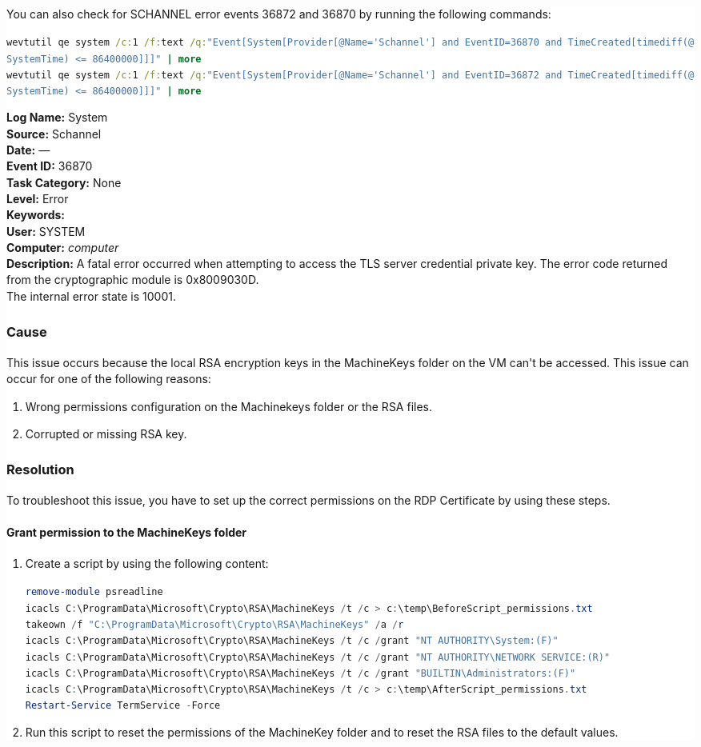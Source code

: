 You can also check for SCHANNEL error events 36872 and 36870 by running the following commands:

```cmd
wevtutil qe system /c:1 /f:text /q:"Event[System[Provider[@Name='Schannel'] and EventID=36870 and TimeCreated[timediff(@SystemTime) <= 86400000]]]" | more
wevtutil qe system /c:1 /f:text /q:"Event[System[Provider[@Name='Schannel'] and EventID=36872 and TimeCreated[timediff(@SystemTime) <= 86400000]]]" | more
```

**Log Name:**      System <br />
**Source:**        Schannel <br />
**Date:**          — <br />
**Event ID:**      36870 <br />
**Task Category:** None <br />
**Level:**         Error <br />
**Keywords:**       <br />
**User:**          SYSTEM <br />
**Computer:**      *computer* <br />
**Description:** A fatal error occurred when attempting to access the TLS server credential private key. The error code returned from the cryptographic module is 0x8009030D.  <br />
The internal error state is 10001.

### Cause
This issue occurs because the local RSA encryption keys in the MachineKeys folder on the VM can't be accessed. This issue can occur for one of the following reasons:

1. Wrong permissions configuration on the Machinekeys folder or the RSA files.

2. Corrupted or missing RSA key.

### Resolution

To troubleshoot this issue, you have to set up the correct permissions on the RDP Certificate by using these steps.

#### Grant permission to the MachineKeys folder

1. Create a script by using the following content:

   ```powershell
   remove-module psreadline 
   icacls C:\ProgramData\Microsoft\Crypto\RSA\MachineKeys /t /c > c:\temp\BeforeScript_permissions.txt
   takeown /f "C:\ProgramData\Microsoft\Crypto\RSA\MachineKeys" /a /r
   icacls C:\ProgramData\Microsoft\Crypto\RSA\MachineKeys /t /c /grant "NT AUTHORITY\System:(F)"
   icacls C:\ProgramData\Microsoft\Crypto\RSA\MachineKeys /t /c /grant "NT AUTHORITY\NETWORK SERVICE:(R)"
   icacls C:\ProgramData\Microsoft\Crypto\RSA\MachineKeys /t /c /grant "BUILTIN\Administrators:(F)"
   icacls C:\ProgramData\Microsoft\Crypto\RSA\MachineKeys /t /c > c:\temp\AfterScript_permissions.txt
   Restart-Service TermService -Force
   ```

2.	Run this script to reset the permissions of the MachineKey folder and to reset the RSA files to the default values.
